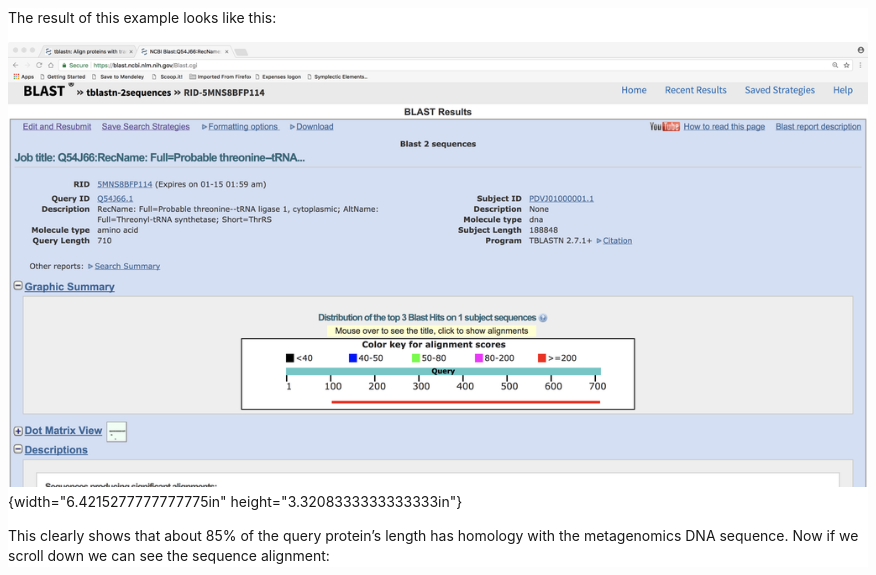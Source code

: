 The result of this example looks like this:

![](./media/image10.png){width="6.4215277777777775in"
height="3.3208333333333333in"}

This clearly shows that about 85% of the query protein’s length has
homology with the metagenomics DNA sequence. Now if we scroll down we
can see the sequence alignment:
